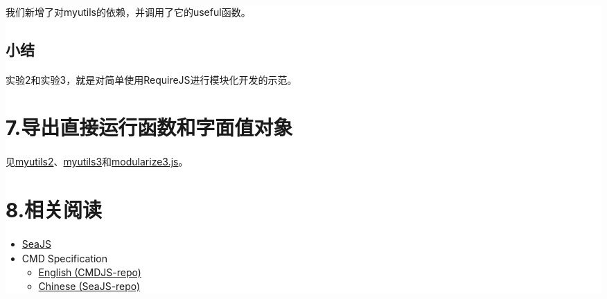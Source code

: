 我们新增了对myutils的依赖，并调用了它的useful函数。

## 小结

实验2和实验3，就是对简单使用RequireJS进行模块化开发的示范。

# 7.导出直接运行函数和字面值对象

见[myutils2](https://coding.net/u/lanqiao/p/frontAdvance/git/blob/master/requirejsDemo/js/app/myutils2.js)、[myutils3](https://coding.net/u/lanqiao/p/frontAdvance/git/blob/master/requirejsDemo/js/app/myutils3.js)和[modularize3.js](https://coding.net/u/lanqiao/p/frontAdvance/git/blob/master/requirejsDemo/js/app/modularize3.js)。


# 8.相关阅读

- [SeaJS](http://seajs.org/docs/) 
- CMD Specification
    * [English (CMDJS-repo)](https://github.com/cmdjs/specification/blob/master/draft/module.md)
    * [Chinese (SeaJS-repo)](https://github.com/seajs/seajs/issues/242)
